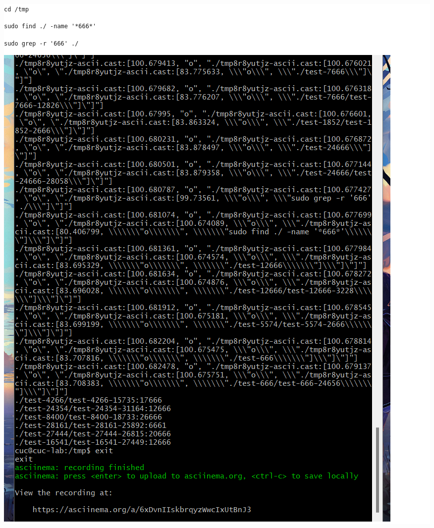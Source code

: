`cd /tmp`

`sudo find ./ -name '*666*'`

`sudo grep -r '666' ./`

![check_666](img/local_check_666.png)
